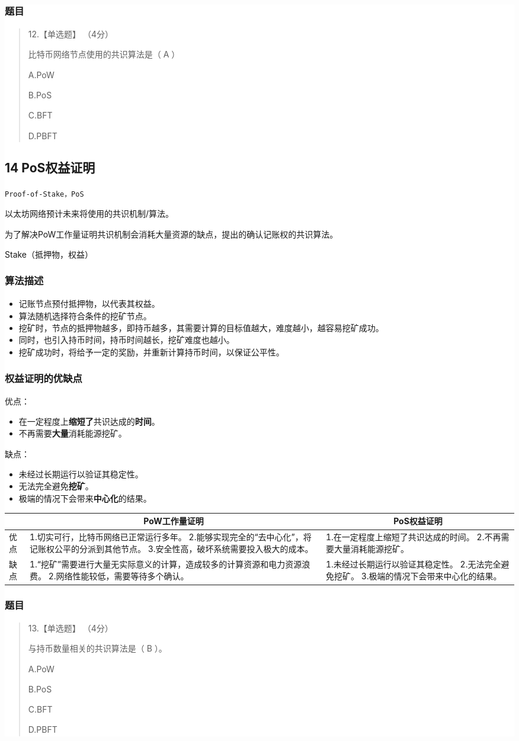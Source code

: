 ### 题目

> 12.【单选题】 （4分）
>
> 比特币网络节点使用的共识算法是（ A ）
>
> A.PoW
>
> B.PoS
>
> C.BFT
>
> D.PBFT

## 14 PoS权益证明

`Proof-of-Stake，PoS`

以太坊网络预计未来将使用的共识机制/算法。

为了解决PoW工作量证明共识机制会消耗大量资源的缺点，提出的确认记账权的共识算法。

Stake（抵押物，权益）

### 算法描述

- 记账节点预付抵押物，以代表其权益。
- 算法随机选择符合条件的挖矿节点。
- 挖矿时，节点的抵押物越多，即持币越多，其需要计算的目标值越大，难度越小，越容易挖矿成功。
- 同时，也引入持币时间，持币时间越长，挖矿难度也越小。
- 挖矿成功时，将给予一定的奖励，并重新计算持币时间，以保证公平性。

### 权益证明的优缺点

优点：

- 在一定程度上**缩短了**共识达成的**时间**。
- 不再需要**大量**消耗能源挖矿。

缺点：

- 未经过长期运行以验证其稳定性。
- 无法完全避免**挖矿**。
- 极端的情况下会带来**中心化**的结果。

|      | PoW工作量证明                                                | PoS权益证明                                                  |
| ---- | ------------------------------------------------------------ | ------------------------------------------------------------ |
| 优点 | 1.切实可行，比特币网络已正常运行多年。  2.能够实现完全的“去中心化”，将记账权公平的分派到其他节点。  3.安全性高，破坏系统需要投入极大的成本。 | 1.在一定程度上缩短了共识达成的时间。  2.不再需要大量消耗能源挖矿。 |
| 缺点 | 1.“挖矿”需要进行大量无实际意义的计算，造成较多的计算资源和电力资源浪费。  2.网络性能较低，需要等待多个确认。 | 1.未经过长期运行以验证其稳定性。  2.无法完全避免挖矿。  3.极端的情况下会带来中心化的结果。 |

### 题目

> 13.【单选题】 （4分）
>
> 与持币数量相关的共识算法是（ B ）。
>
> A.PoW
>
> B.PoS
>
> C.BFT
>
> D.PBFT
